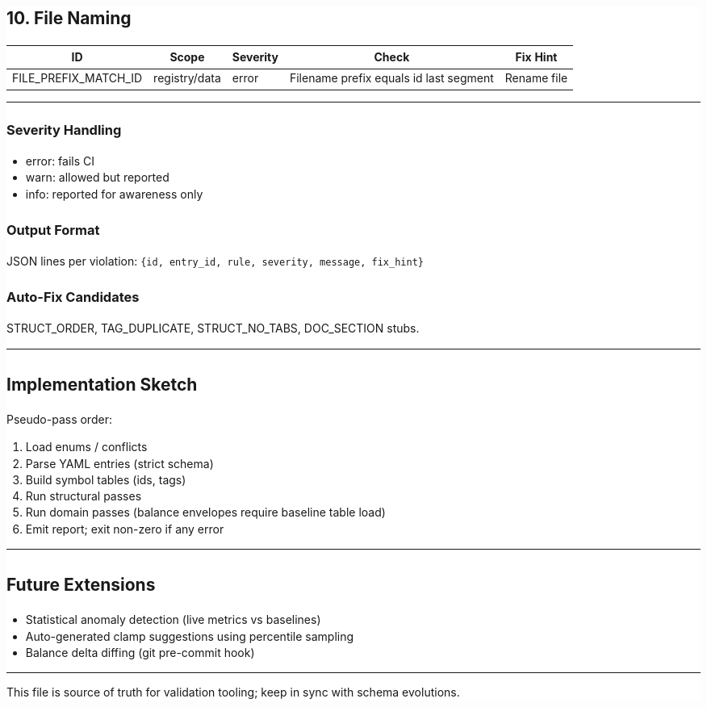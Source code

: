 ## 10. File Naming
| ID | Scope | Severity | Check | Fix Hint |
|----|-------|----------|-------|----------|
| FILE_PREFIX_MATCH_ID | registry/data | error | Filename prefix equals id last segment | Rename file |

---
### Severity Handling
* error: fails CI
* warn: allowed but reported
* info: reported for awareness only

### Output Format
JSON lines per violation: `{id, entry_id, rule, severity, message, fix_hint}`

### Auto-Fix Candidates
STRUCT_ORDER, TAG_DUPLICATE, STRUCT_NO_TABS, DOC_SECTION stubs.

---
## Implementation Sketch
Pseudo-pass order:
1. Load enums / conflicts
2. Parse YAML entries (strict schema)
3. Build symbol tables (ids, tags)
4. Run structural passes
5. Run domain passes (balance envelopes require baseline table load)
6. Emit report; exit non-zero if any error

---
## Future Extensions
* Statistical anomaly detection (live metrics vs baselines)
* Auto-generated clamp suggestions using percentile sampling
* Balance delta diffing (git pre-commit hook)

---
This file is source of truth for validation tooling; keep in sync with schema evolutions.
